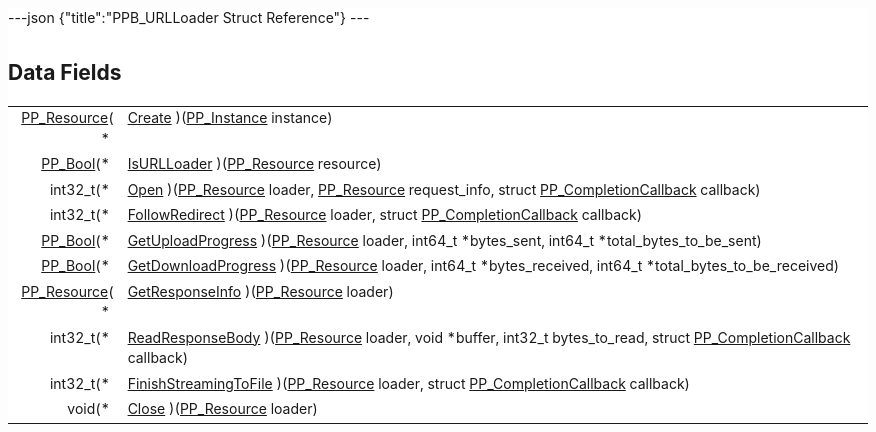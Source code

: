 ---json {"title":"PPB\_URLLoader Struct Reference"} ---

Data Fields
-----------

<table><tbody><tr class="odd"><td style="text-align: right;"><a href="/docs/native-client/pepper_stable/c/group___typedefs#gafdc3895ee80f4750d0d95ae1b677e9b7" class="el">PP_Resource</a>(* </td><td><a href="/docs/native-client/pepper_stable/c/struct_p_p_b___u_r_l_loader__1__0#ab0ab892fe290ba6449d467db53fd4987" class="el">Create</a> )(<a href="/docs/native-client/pepper_stable/c/group___typedefs#ga89b662403e6a687bb914b80114c0d19d" class="el">PP_Instance</a> instance)</td></tr><tr class="even"><td style="text-align: right;"><a href="/docs/native-client/pepper_stable/c/group___enums#ga4f272d99be14aacafe08dfd4ef830918" class="el">PP_Bool</a>(* </td><td><a href="/docs/native-client/pepper_stable/c/struct_p_p_b___u_r_l_loader__1__0#a70db3876aed119140479e952cb7b1057" class="el">IsURLLoader</a> )(<a href="/docs/native-client/pepper_stable/c/group___typedefs#gafdc3895ee80f4750d0d95ae1b677e9b7" class="el">PP_Resource</a> resource)</td></tr><tr class="odd"><td style="text-align: right;">int32_t(* </td><td><a href="/docs/native-client/pepper_stable/c/struct_p_p_b___u_r_l_loader__1__0#a5e7fca398c1042e2c81211da80d20e14" class="el">Open</a> )(<a href="/docs/native-client/pepper_stable/c/group___typedefs#gafdc3895ee80f4750d0d95ae1b677e9b7" class="el">PP_Resource</a> loader, <a href="/docs/native-client/pepper_stable/c/group___typedefs#gafdc3895ee80f4750d0d95ae1b677e9b7" class="el">PP_Resource</a> request_info, struct <a href="/docs/native-client/pepper_stable/c/struct_p_p___completion_callback/" class="el">PP_CompletionCallback</a> callback)</td></tr><tr class="even"><td style="text-align: right;">int32_t(* </td><td><a href="/docs/native-client/pepper_stable/c/struct_p_p_b___u_r_l_loader__1__0#a1932cf9779391f4d3efb4582ff49b0a6" class="el">FollowRedirect</a> )(<a href="/docs/native-client/pepper_stable/c/group___typedefs#gafdc3895ee80f4750d0d95ae1b677e9b7" class="el">PP_Resource</a> loader, struct <a href="/docs/native-client/pepper_stable/c/struct_p_p___completion_callback/" class="el">PP_CompletionCallback</a> callback)</td></tr><tr class="odd"><td style="text-align: right;"><a href="/docs/native-client/pepper_stable/c/group___enums#ga4f272d99be14aacafe08dfd4ef830918" class="el">PP_Bool</a>(* </td><td><a href="/docs/native-client/pepper_stable/c/struct_p_p_b___u_r_l_loader__1__0#abb04744dfe5fce11e46c0e7e36c30b65" class="el">GetUploadProgress</a> )(<a href="/docs/native-client/pepper_stable/c/group___typedefs#gafdc3895ee80f4750d0d95ae1b677e9b7" class="el">PP_Resource</a> loader, int64_t *bytes_sent, int64_t *total_bytes_to_be_sent)</td></tr><tr class="even"><td style="text-align: right;"><a href="/docs/native-client/pepper_stable/c/group___enums#ga4f272d99be14aacafe08dfd4ef830918" class="el">PP_Bool</a>(* </td><td><a href="/docs/native-client/pepper_stable/c/struct_p_p_b___u_r_l_loader__1__0#a3673506c6e0e23287b7d10e1163a0bbe" class="el">GetDownloadProgress</a> )(<a href="/docs/native-client/pepper_stable/c/group___typedefs#gafdc3895ee80f4750d0d95ae1b677e9b7" class="el">PP_Resource</a> loader, int64_t *bytes_received, int64_t *total_bytes_to_be_received)</td></tr><tr class="odd"><td style="text-align: right;"><a href="/docs/native-client/pepper_stable/c/group___typedefs#gafdc3895ee80f4750d0d95ae1b677e9b7" class="el">PP_Resource</a>(* </td><td><a href="/docs/native-client/pepper_stable/c/struct_p_p_b___u_r_l_loader__1__0#a4901dcc43cfdc026e582555974d4d853" class="el">GetResponseInfo</a> )(<a href="/docs/native-client/pepper_stable/c/group___typedefs#gafdc3895ee80f4750d0d95ae1b677e9b7" class="el">PP_Resource</a> loader)</td></tr><tr class="even"><td style="text-align: right;">int32_t(* </td><td><a href="/docs/native-client/pepper_stable/c/struct_p_p_b___u_r_l_loader__1__0#a92d0f2dc44bc4d087ad0ddca6557fb05" class="el">ReadResponseBody</a> )(<a href="/docs/native-client/pepper_stable/c/group___typedefs#gafdc3895ee80f4750d0d95ae1b677e9b7" class="el">PP_Resource</a> loader, void *buffer, int32_t bytes_to_read, struct <a href="/docs/native-client/pepper_stable/c/struct_p_p___completion_callback/" class="el">PP_CompletionCallback</a> callback)</td></tr><tr class="odd"><td style="text-align: right;">int32_t(* </td><td><a href="/docs/native-client/pepper_stable/c/struct_p_p_b___u_r_l_loader__1__0#a187774b3255231fa00ad1fe1364677ff" class="el">FinishStreamingToFile</a> )(<a href="/docs/native-client/pepper_stable/c/group___typedefs#gafdc3895ee80f4750d0d95ae1b677e9b7" class="el">PP_Resource</a> loader, struct <a href="/docs/native-client/pepper_stable/c/struct_p_p___completion_callback/" class="el">PP_CompletionCallback</a> callback)</td></tr><tr class="even"><td style="text-align: right;">void(* </td><td><a href="/docs/native-client/pepper_stable/c/struct_p_p_b___u_r_l_loader__1__0#af96116176988be90bdee2619deff6e42" class="el">Close</a> )(<a href="/docs/native-client/pepper_stable/c/group___typedefs#gafdc3895ee80f4750d0d95ae1b677e9b7" class="el">PP_Resource</a> loader)</td></tr></tbody></table>
